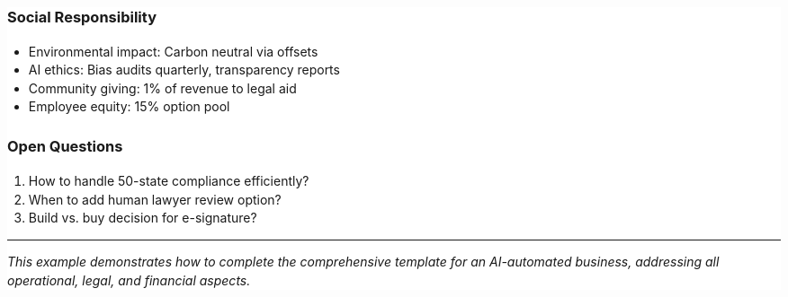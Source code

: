 ### Social Responsibility
- Environmental impact: Carbon neutral via offsets
- AI ethics: Bias audits quarterly, transparency reports
- Community giving: 1% of revenue to legal aid
- Employee equity: 15% option pool

### Open Questions
1. How to handle 50-state compliance efficiently?
2. When to add human lawyer review option?
3. Build vs. buy decision for e-signature?

---

*This example demonstrates how to complete the comprehensive template for an AI-automated business, addressing all operational, legal, and financial aspects.*